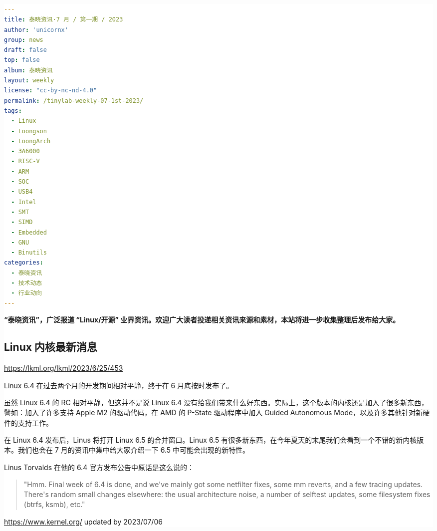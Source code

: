 ```yaml
---
title: 泰晓资讯·7 月 / 第一期 / 2023
author: 'unicornx'
group: news
draft: false
top: false
album: 泰晓资讯
layout: weekly
license: "cc-by-nc-nd-4.0"
permalink: /tinylab-weekly-07-1st-2023/
tags:
  - Linux
  - Loongson
  - LoongArch
  - 3A6000
  - RISC-V
  - ARM
  - SOC
  - USB4
  - Intel
  - SMT
  - SIMD
  - Embedded
  - GNU
  - Binutils
categories:
  - 泰晓资讯
  - 技术动态
  - 行业动向
---
```


**“泰晓资讯”，广泛报道 “Linux/开源” 业界资讯。欢迎广大读者投递相关资讯来源和素材，本站将进一步收集整理后发布给大家。**

## Linux 内核最新消息

<https://lkml.org/lkml/2023/6/25/453>

Linux 6.4 在过去两个月的开发期间相对平静，终于在 6 月底按时发布了。

虽然 Linux 6.4 的 RC 相对平静，但这并不是说 Linux 6.4 没有给我们带来什么好东西。实际上，这个版本的内核还是加入了很多新东西，譬如：加入了许多支持 Apple M2 的驱动代码，在 AMD 的 P-State 驱动程序中加入 Guided Autonomous Mode，以及许多其他针对新硬件的支持工作。

在 Linux 6.4 发布后，Linus 将打开 Linux 6.5 的合并窗口。Linux 6.5 有很多新东西，在今年夏天的末尾我们会看到一个不错的新内核版本。我们也会在 7 月的资讯中集中给大家介绍一下 6.5 中可能会出现的新特性。

Linus Torvalds 在他的 6.4 官方发布公告中原话是这么说的：

> "Hmm. Final week of 6.4 is done, and we've mainly got some netfilter fixes, some mm reverts, and a few tracing updates. There's random small changes elsewhere: the usual architecture noise, a number of selftest updates, some filesystem fixes (btrfs, ksmb), etc."

<https://www.kernel.org/> updated by 2023/07/06
